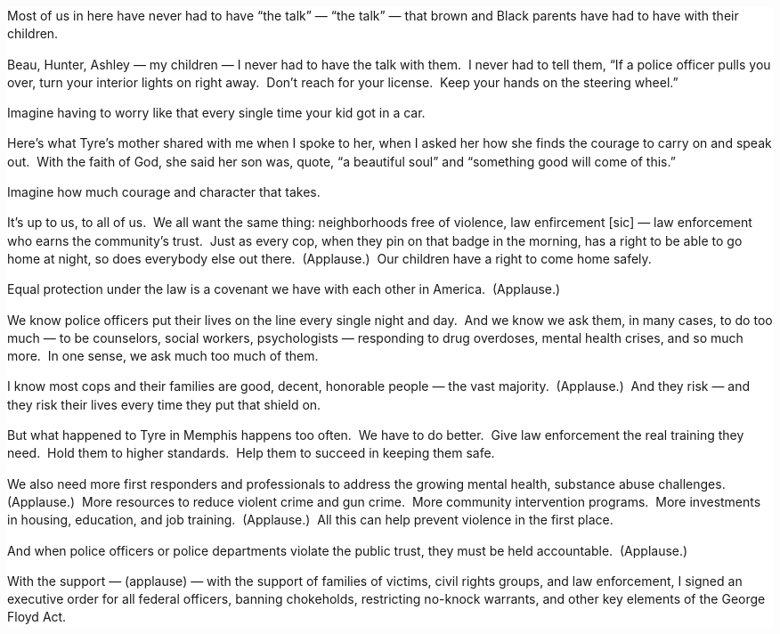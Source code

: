 Most of us in here have never had to have “the talk” — “the talk” — that
brown and Black parents have had to have with their children.   
  
Beau, Hunter, Ashley — my children — I never had to have the talk with
them.  I never had to tell them, “If a police officer pulls you over,
turn your interior lights on right away.  Don’t reach for your license. 
Keep your hands on the steering wheel.”   
  
Imagine having to worry like that every single time your kid got in a
car.   
  
Here’s what Tyre’s mother shared with me when I spoke to her, when I
asked her how she finds the courage to carry on and speak out.  With the
faith of God, she said her son was, quote, “a beautiful soul” and
“something good will come of this.”  
  
Imagine how much courage and character that takes.   
  
It’s up to us, to all of us.  We all want the same thing: neighborhoods
free of violence, law enfircement \[sic\] — law enforcement who earns
the community’s trust.  Just as every cop, when they pin on that badge
in the morning, has a right to be able to go home at night, so does
everybody else out there.  (Applause.)  Our children have a right to
come home safely.   
  
Equal protection under the law is a covenant we have with each other in
America.  (Applause.)  
  
We know police officers put their lives on the line every single night
and day.  And we know we ask them, in many cases, to do too much — to be
counselors, social workers, psychologists — responding to drug
overdoses, mental health crises, and so much more.  In one sense, we ask
much too much of them.  
  
I know most cops and their families are good, decent, honorable people —
the vast majority.  (Applause.)  And they risk — and they risk their
lives every time they put that shield on.   
  
But what happened to Tyre in Memphis happens too often.  We have to do
better.  Give law enforcement the real training they need.  Hold them to
higher standards.  Help them to succeed in keeping them safe.   
  
We also need more first responders and professionals to address the
growing mental health, substance abuse challenges.  (Applause.)  More
resources to reduce violent crime and gun crime.  More community
intervention programs.  More investments in housing, education, and job
training.  (Applause.)  All this can help prevent violence in the first
place.   
  
And when police officers or police departments violate the public trust,
they must be held accountable.  (Applause.)

With the support — (applause) — with the support of families of victims,
civil rights groups, and law enforcement, I signed an executive order
for all federal officers, banning chokeholds, restricting no-knock
warrants, and other key elements of the George Floyd Act.   
  